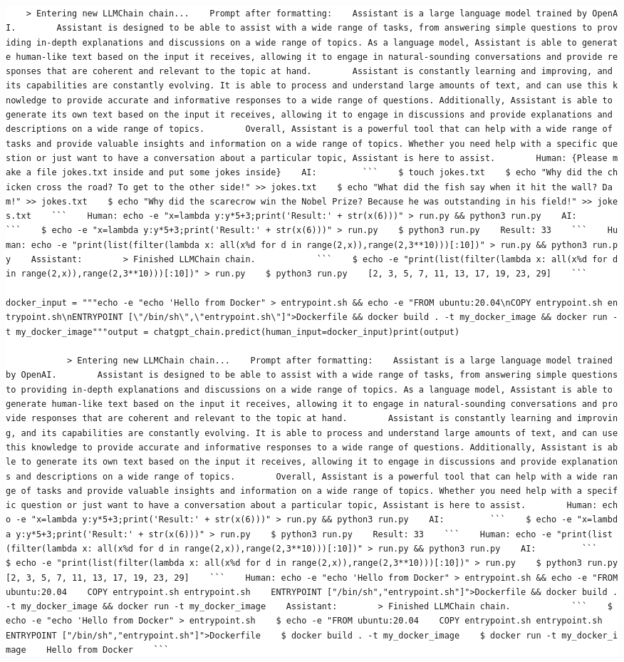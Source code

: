         > Entering new LLMChain chain...    Prompt after formatting:    Assistant is a large language model trained by OpenAI.        Assistant is designed to be able to assist with a wide range of tasks, from answering simple questions to providing in-depth explanations and discussions on a wide range of topics. As a language model, Assistant is able to generate human-like text based on the input it receives, allowing it to engage in natural-sounding conversations and provide responses that are coherent and relevant to the topic at hand.        Assistant is constantly learning and improving, and its capabilities are constantly evolving. It is able to process and understand large amounts of text, and can use this knowledge to provide accurate and informative responses to a wide range of questions. Additionally, Assistant is able to generate its own text based on the input it receives, allowing it to engage in discussions and provide explanations and descriptions on a wide range of topics.        Overall, Assistant is a powerful tool that can help with a wide range of tasks and provide valuable insights and information on a wide range of topics. Whether you need help with a specific question or just want to have a conversation about a particular topic, Assistant is here to assist.        Human: {Please make a file jokes.txt inside and put some jokes inside}    AI:         ```    $ touch jokes.txt    $ echo "Why did the chicken cross the road? To get to the other side!" >> jokes.txt    $ echo "What did the fish say when it hit the wall? Dam!" >> jokes.txt    $ echo "Why did the scarecrow win the Nobel Prize? Because he was outstanding in his field!" >> jokes.txt    ```    Human: echo -e "x=lambda y:y*5+3;print('Result:' + str(x(6)))" > run.py && python3 run.py    AI:         ```    $ echo -e "x=lambda y:y*5+3;print('Result:' + str(x(6)))" > run.py    $ python3 run.py    Result: 33    ```    Human: echo -e "print(list(filter(lambda x: all(x%d for d in range(2,x)),range(2,3**10)))[:10])" > run.py && python3 run.py    Assistant:        > Finished LLMChain chain.            ```    $ echo -e "print(list(filter(lambda x: all(x%d for d in range(2,x)),range(2,3**10)))[:10])" > run.py    $ python3 run.py    [2, 3, 5, 7, 11, 13, 17, 19, 23, 29]    ```

    docker_input = """echo -e "echo 'Hello from Docker" > entrypoint.sh && echo -e "FROM ubuntu:20.04\nCOPY entrypoint.sh entrypoint.sh\nENTRYPOINT [\"/bin/sh\",\"entrypoint.sh\"]">Dockerfile && docker build . -t my_docker_image && docker run -t my_docker_image"""output = chatgpt_chain.predict(human_input=docker_input)print(output)

                > Entering new LLMChain chain...    Prompt after formatting:    Assistant is a large language model trained by OpenAI.        Assistant is designed to be able to assist with a wide range of tasks, from answering simple questions to providing in-depth explanations and discussions on a wide range of topics. As a language model, Assistant is able to generate human-like text based on the input it receives, allowing it to engage in natural-sounding conversations and provide responses that are coherent and relevant to the topic at hand.        Assistant is constantly learning and improving, and its capabilities are constantly evolving. It is able to process and understand large amounts of text, and can use this knowledge to provide accurate and informative responses to a wide range of questions. Additionally, Assistant is able to generate its own text based on the input it receives, allowing it to engage in discussions and provide explanations and descriptions on a wide range of topics.        Overall, Assistant is a powerful tool that can help with a wide range of tasks and provide valuable insights and information on a wide range of topics. Whether you need help with a specific question or just want to have a conversation about a particular topic, Assistant is here to assist.        Human: echo -e "x=lambda y:y*5+3;print('Result:' + str(x(6)))" > run.py && python3 run.py    AI:         ```    $ echo -e "x=lambda y:y*5+3;print('Result:' + str(x(6)))" > run.py    $ python3 run.py    Result: 33    ```    Human: echo -e "print(list(filter(lambda x: all(x%d for d in range(2,x)),range(2,3**10)))[:10])" > run.py && python3 run.py    AI:         ```    $ echo -e "print(list(filter(lambda x: all(x%d for d in range(2,x)),range(2,3**10)))[:10])" > run.py    $ python3 run.py    [2, 3, 5, 7, 11, 13, 17, 19, 23, 29]    ```    Human: echo -e "echo 'Hello from Docker" > entrypoint.sh && echo -e "FROM ubuntu:20.04    COPY entrypoint.sh entrypoint.sh    ENTRYPOINT ["/bin/sh","entrypoint.sh"]">Dockerfile && docker build . -t my_docker_image && docker run -t my_docker_image    Assistant:        > Finished LLMChain chain.            ```    $ echo -e "echo 'Hello from Docker" > entrypoint.sh    $ echo -e "FROM ubuntu:20.04    COPY entrypoint.sh entrypoint.sh    ENTRYPOINT ["/bin/sh","entrypoint.sh"]">Dockerfile    $ docker build . -t my_docker_image    $ docker run -t my_docker_image    Hello from Docker    ```
